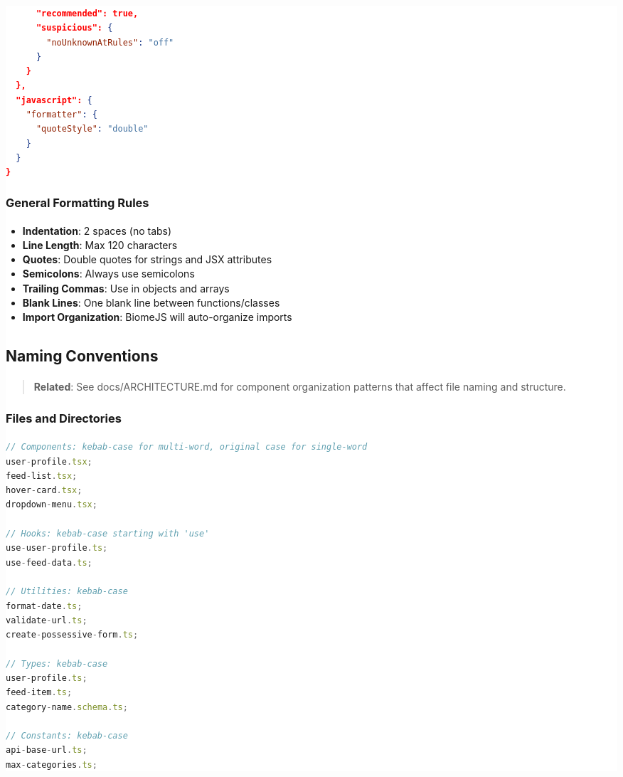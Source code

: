 ```json
      "recommended": true,
      "suspicious": {
        "noUnknownAtRules": "off"
      }
    }
  },
  "javascript": {
    "formatter": {
      "quoteStyle": "double"
    }
  }
}
```

### General Formatting Rules

- **Indentation**: 2 spaces (no tabs)
- **Line Length**: Max 120 characters
- **Quotes**: Double quotes for strings and JSX attributes
- **Semicolons**: Always use semicolons
- **Trailing Commas**: Use in objects and arrays
- **Blank Lines**: One blank line between functions/classes
- **Import Organization**: BiomeJS will auto-organize imports

## Naming Conventions

> **Related**: See docs/ARCHITECTURE.md for component organization patterns that affect file naming and structure.

### Files and Directories

```typescript
// Components: kebab-case for multi-word, original case for single-word
user-profile.tsx;
feed-list.tsx;
hover-card.tsx;
dropdown-menu.tsx;

// Hooks: kebab-case starting with 'use'
use-user-profile.ts;
use-feed-data.ts;

// Utilities: kebab-case
format-date.ts;
validate-url.ts;
create-possessive-form.ts;

// Types: kebab-case
user-profile.ts;
feed-item.ts;
category-name.schema.ts;

// Constants: kebab-case
api-base-url.ts;
max-categories.ts;
```

